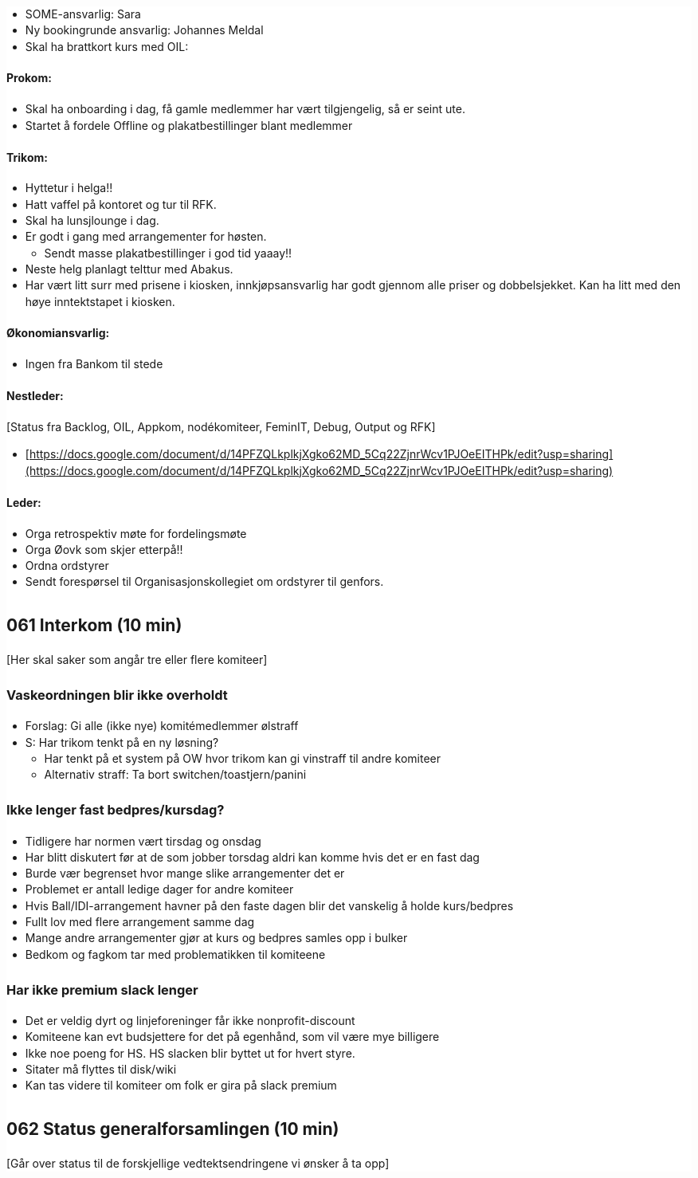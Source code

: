 - SOME-ansvarlig: Sara
- Ny bookingrunde ansvarlig: Johannes Meldal
- Skal ha brattkort kurs med OIL:
#### Prokom:  
- Skal ha onboarding i dag, få gamle medlemmer har vært tilgjengelig, så er seint ute.
- Startet å fordele Offline og plakatbestillinger blant medlemmer

#### Trikom:  
- Hyttetur i helga!!
- Hatt vaffel på kontoret og tur til RFK.
- Skal ha lunsjlounge i dag.
- Er godt i gang med arrangementer for høsten.
    - Sendt masse plakatbestillinger i god tid yaaay!!
- Neste helg planlagt telttur med Abakus.
- Har vært litt surr med prisene i kiosken, innkjøpsansvarlig har godt gjennom alle priser og dobbelsjekket. Kan ha litt med den høye inntektstapet i kiosken.

#### Økonomiansvarlig:
- Ingen fra Bankom til stede

#### Nestleder: 
[Status fra Backlog, OIL, Appkom, nodékomiteer, FeminIT, Debug, Output og RFK]
- [https://docs.google.com/document/d/14PFZQLkplkjXgko62MD_5Cq22ZjnrWcv1PJOeEITHPk/edit?usp=sharing](https://docs.google.com/document/d/14PFZQLkplkjXgko62MD_5Cq22ZjnrWcv1PJOeEITHPk/edit?usp=sharing)  

#### Leder:
- Orga retrospektiv møte for fordelingsmøte
- Orga Øovk som skjer etterpå!!
- Ordna ordstyrer
- Sendt forespørsel til Organisasjonskollegiet om ordstyrer til genfors.

## 061 Interkom (10 min) 
[Her skal saker som angår tre eller flere komiteer]  
### Vaskeordningen blir ikke overholdt
- Forslag: Gi alle (ikke nye) komitémedlemmer  ølstraff
- S: Har trikom tenkt på en ny løsning?
    - Har tenkt på et system på OW hvor trikom kan gi vinstraff til andre komiteer
    - Alternativ straff: Ta bort switchen/toastjern/panini

### Ikke lenger fast bedpres/kursdag?
- Tidligere har normen vært tirsdag og onsdag
- Har blitt diskutert før at de som jobber torsdag aldri kan komme hvis det er en fast dag
- Burde vær begrenset hvor mange slike arrangementer det er
- Problemet er antall ledige dager for andre komiteer
- Hvis Ball/IDI-arrangement havner på den faste dagen blir det vanskelig å holde kurs/bedpres
- Fullt lov med flere arrangement samme dag
- Mange andre arrangementer gjør at kurs og bedpres samles opp i bulker
- Bedkom og fagkom tar med problematikken til komiteene

### Har ikke premium slack lenger
- Det er veldig dyrt og linjeforeninger får ikke nonprofit-discount
- Komiteene kan evt budsjettere for det på egenhånd, som vil være mye billigere
- Ikke noe poeng for HS. HS slacken blir byttet ut for hvert styre.
- Sitater må flyttes til disk/wiki
- Kan tas videre til komiteer om folk er gira på slack premium
## 062 Status generalforsamlingen (10 min)
[Går over status til de forskjellige vedtektsendringene vi ønsker å ta opp]
